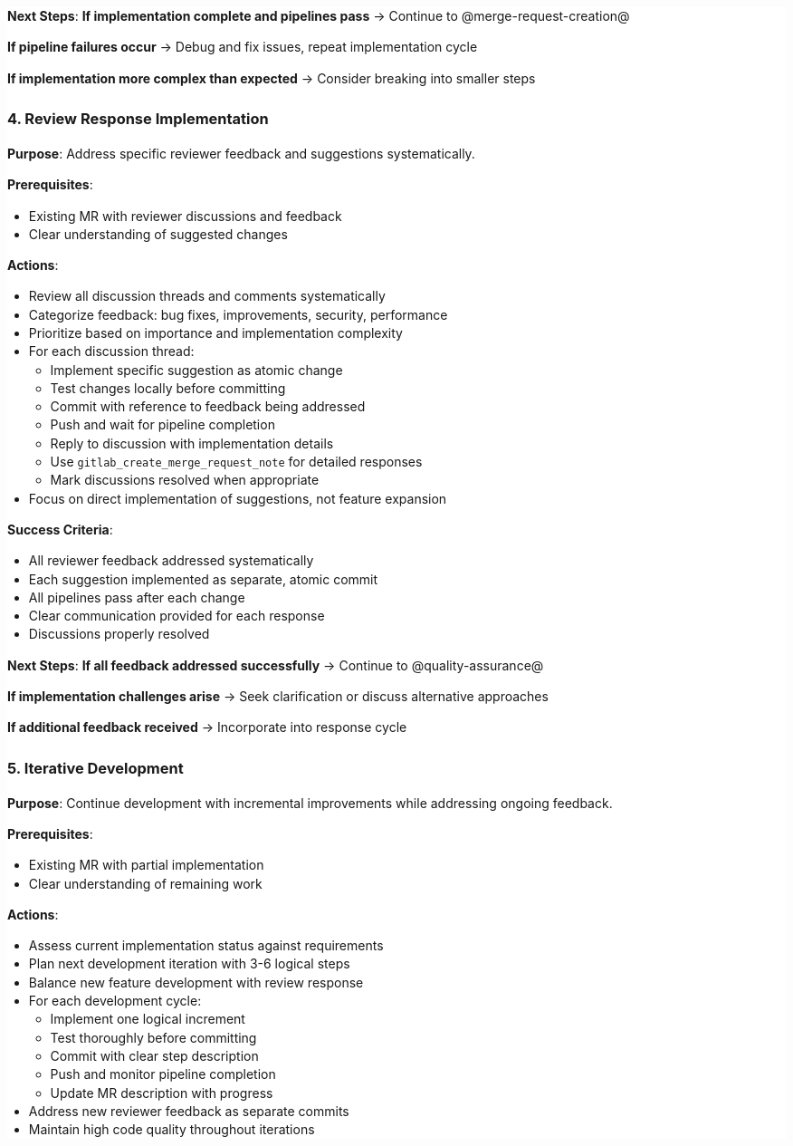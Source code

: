 **Next Steps**:
**If implementation complete and pipelines pass** → Continue to @merge-request-creation@

**If pipeline failures occur** → Debug and fix issues, repeat implementation cycle

**If implementation more complex than expected** → Consider breaking into smaller steps

### 4. Review Response Implementation

**Purpose**: Address specific reviewer feedback and suggestions systematically.

**Prerequisites**:
- Existing MR with reviewer discussions and feedback
- Clear understanding of suggested changes

**Actions**:
- Review all discussion threads and comments systematically
- Categorize feedback: bug fixes, improvements, security, performance
- Prioritize based on importance and implementation complexity
- For each discussion thread:
  - Implement specific suggestion as atomic change
  - Test changes locally before committing
  - Commit with reference to feedback being addressed
  - Push and wait for pipeline completion
  - Reply to discussion with implementation details
  - Use `gitlab_create_merge_request_note` for detailed responses
  - Mark discussions resolved when appropriate
- Focus on direct implementation of suggestions, not feature expansion

**Success Criteria**:
- All reviewer feedback addressed systematically
- Each suggestion implemented as separate, atomic commit
- All pipelines pass after each change
- Clear communication provided for each response
- Discussions properly resolved

**Next Steps**:
**If all feedback addressed successfully** → Continue to @quality-assurance@

**If implementation challenges arise** → Seek clarification or discuss alternative approaches

**If additional feedback received** → Incorporate into response cycle

### 5. Iterative Development

**Purpose**: Continue development with incremental improvements while addressing ongoing feedback.

**Prerequisites**:
- Existing MR with partial implementation
- Clear understanding of remaining work

**Actions**:
- Assess current implementation status against requirements
- Plan next development iteration with 3-6 logical steps
- Balance new feature development with review response
- For each development cycle:
  - Implement one logical increment
  - Test thoroughly before committing
  - Commit with clear step description
  - Push and monitor pipeline completion
  - Update MR description with progress
- Address new reviewer feedback as separate commits
- Maintain high code quality throughout iterations
